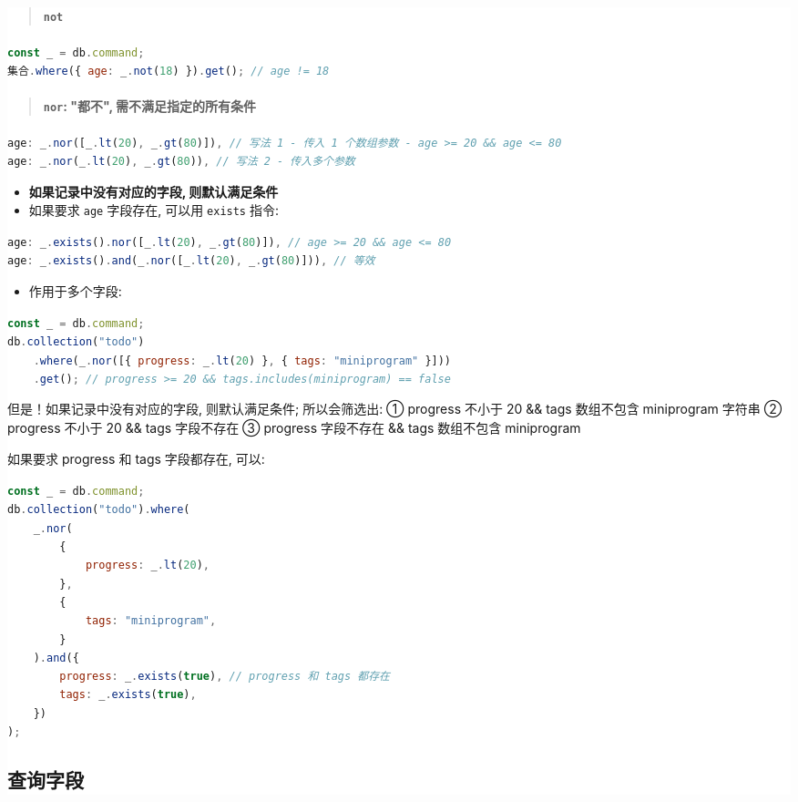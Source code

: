 > #### `not`

```js
const _ = db.command;
集合.where({ age: _.not(18) }).get(); // age != 18
```

> #### `nor`: "都不", 需不满足指定的所有条件

```js
age: _.nor([_.lt(20), _.gt(80)]), // 写法 1 - 传入 1 个数组参数 - age >= 20 && age <= 80
age: _.nor(_.lt(20), _.gt(80)), // 写法 2 - 传入多个参数
```

-   **如果记录中没有对应的字段, 则默认满足条件**
-   如果要求 `age` 字段存在, 可以用 `exists` 指令:

```js
age: _.exists().nor([_.lt(20), _.gt(80)]), // age >= 20 && age <= 80
age: _.exists().and(_.nor([_.lt(20), _.gt(80)])), // 等效
```

-   作用于多个字段:

```js
const _ = db.command;
db.collection("todo")
    .where(_.nor([{ progress: _.lt(20) }, { tags: "miniprogram" }]))
    .get(); // progress >= 20 && tags.includes(miniprogram) == false
```

但是！如果记录中没有对应的字段, 则默认满足条件; 所以会筛选出:
① progress 不小于 20 && tags 数组不包含 miniprogram 字符串
② progress 不小于 20 && tags 字段不存在
③ progress 字段不存在 && tags 数组不包含 miniprogram

如果要求 progress 和 tags 字段都存在, 可以:

```js
const _ = db.command;
db.collection("todo").where(
    _.nor(
        {
            progress: _.lt(20),
        },
        {
            tags: "miniprogram",
        }
    ).and({
        progress: _.exists(true), // progress 和 tags 都存在
        tags: _.exists(true),
    })
);
```

## 查询字段
